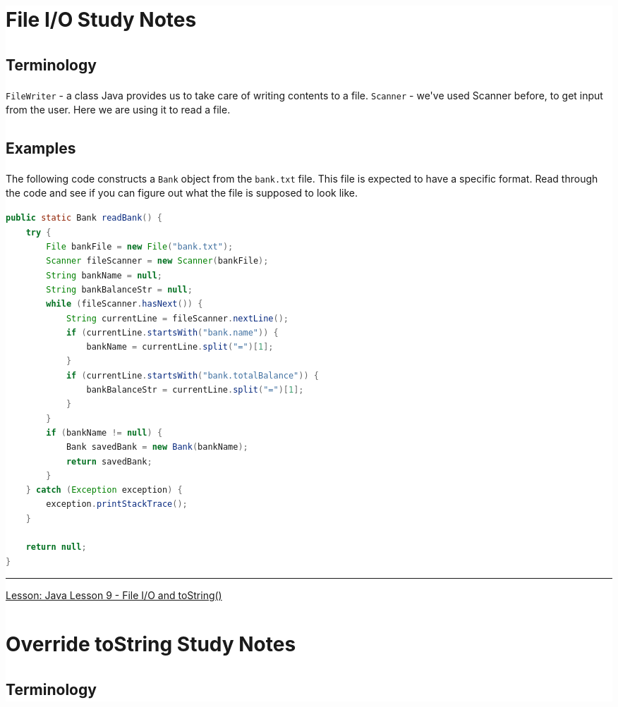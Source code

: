 # File I/O Study Notes  

## Terminology  

`FileWriter` - a class Java provides us to take care of writing contents to a file. `Scanner` - we've used Scanner before, to get input from the user. Here we are using it to read a file.

## Examples  

The following code constructs a `Bank` object from the `bank.txt` file. This file is expected to have a specific format. Read through the code and see if you can figure out what the file is supposed to look like.

```java
public static Bank readBank() {
    try {
        File bankFile = new File("bank.txt");
        Scanner fileScanner = new Scanner(bankFile);
        String bankName = null;
        String bankBalanceStr = null;  
        while (fileScanner.hasNext()) {
            String currentLine = fileScanner.nextLine();
            if (currentLine.startsWith("bank.name")) {
                bankName = currentLine.split("=")[1];
            }
            if (currentLine.startsWith("bank.totalBalance")) {
                bankBalanceStr = currentLine.split("=")[1];
            }
        }
        if (bankName != null) {
            Bank savedBank = new Bank(bankName);
            return savedBank;
        }
    } catch (Exception exception) {
        exception.printStackTrace();
    }

    return null;
}
```

---

[Lesson: Java Lesson 9 - File I/O and toString()](FileIOAndToString.md)

# Override toString Study Notes  

## Terminology  
